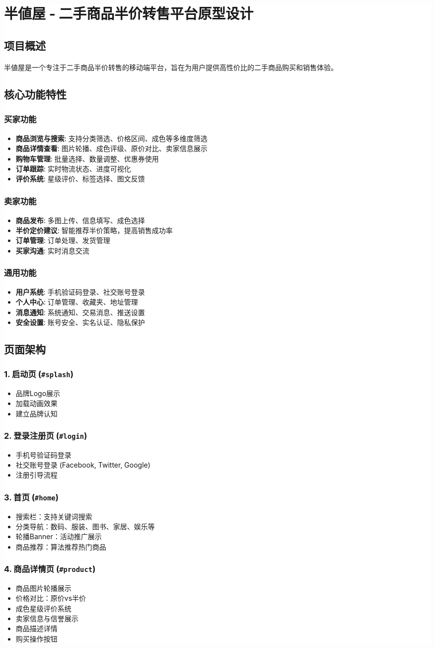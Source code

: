 # 半値屋 - 二手商品半价转售平台原型设计

## 项目概述
半値屋是一个专注于二手商品半价转售的移动端平台，旨在为用户提供高性价比的二手商品购买和销售体验。

## 核心功能特性

### 买家功能
- **商品浏览与搜索**: 支持分类筛选、价格区间、成色等多维度筛选
- **商品详情查看**: 图片轮播、成色评级、原价对比、卖家信息展示
- **购物车管理**: 批量选择、数量调整、优惠券使用
- **订单跟踪**: 实时物流状态、进度可视化
- **评价系统**: 星级评价、标签选择、图文反馈

### 卖家功能
- **商品发布**: 多图上传、信息填写、成色选择
- **半价定价建议**: 智能推荐半价策略，提高销售成功率
- **订单管理**: 订单处理、发货管理
- **买家沟通**: 实时消息交流

### 通用功能
- **用户系统**: 手机验证码登录、社交账号登录
- **个人中心**: 订单管理、收藏夹、地址管理
- **消息通知**: 系统通知、交易消息、推送设置
- **安全设置**: 账号安全、实名认证、隐私保护

## 页面架构

### 1. 启动页 (`#splash`)
- 品牌Logo展示
- 加载动画效果
- 建立品牌认知

### 2. 登录注册页 (`#login`)
- 手机号验证码登录
- 社交账号登录 (Facebook, Twitter, Google)
- 注册引导流程

### 3. 首页 (`#home`)
- 搜索栏：支持关键词搜索
- 分类导航：数码、服装、图书、家居、娱乐等
- 轮播Banner：活动推广展示
- 商品推荐：算法推荐热门商品

### 4. 商品详情页 (`#product`)
- 商品图片轮播展示
- 价格对比：原价vs半价
- 成色星级评价系统
- 卖家信息与信誉展示
- 商品描述详情
- 购买操作按钮
